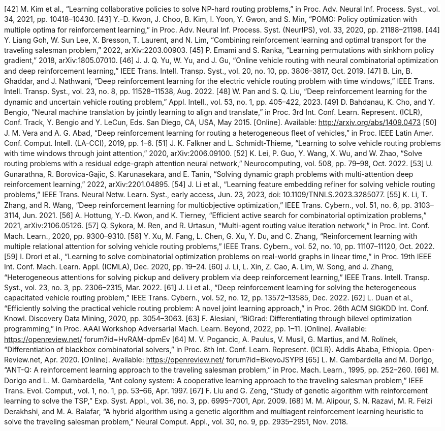 [42] M. Kim et al., “Learning collaborative policies to solve NP-hard routing problems,” in Proc. Adv. Neural Inf. Process. Syst., vol. 34, 2021, pp. 10418–10430. 
[43] Y.-D. Kwon, J. Choo, B. Kim, I. Yoon, Y. Gwon, and S. Min, “POMO: Policy optimization with multiple optima for reinforcement learning,” in Proc. Adv. Neural Inf. Process. Syst. (NeurIPS), vol. 33, 2020, pp. 21188–21198. 
[44] Y. Liang Goh, W. Sun Lee, X. Bresson, T. Laurent, and N. Lim, “Combining reinforcement learning and optimal transport for the traveling salesman problem,” 2022, arXiv:2203.00903. 
[45] P. Emami and S. Ranka, “Learning permutations with sinkhorn policy gradient,” 2018, arXiv:1805.07010. 
[46] J. J. Q. Yu, W. Yu, and J. Gu, “Online vehicle routing with neural combinatorial optimization and deep reinforcement learning,” IEEE Trans. Intell. Transp. Syst., vol. 20, no. 10, pp. 3806–3817, Oct. 2019. 
[47] B. Lin, B. Ghaddar, and J. Nathwani, “Deep reinforcement learning for the electric vehicle routing problem with time windows,” IEEE Trans. Intell. Transp. Syst., vol. 23, no. 8, pp. 11528–11538, Aug. 2022. 
[48] W. Pan and S. Q. Liu, “Deep reinforcement learning for the dynamic and uncertain vehicle routing problem,” Appl. Intell., vol. 53, no. 1, pp. 405–422, 2023. 
[49] D. Bahdanau, K. Cho, and Y. Bengio, “Neural machine translation by jointly learning to align and translate,” in Proc. 3rd Int. Conf. Learn. Represent. (ICLR), Conf. Track, Y. Bengio and Y. LeCun, Eds. San Diego, CA, USA, May 2015. [Online]. Available: http://arxiv.org/abs/1409.0473 
[50] J. M. Vera and A. G. Abad, “Deep reinforcement learning for routing a heterogeneous fleet of vehicles,” in Proc. IEEE Latin Amer. Conf. Comput. Intell. (LA-CCI), 2019, pp. 1–6. 
[51] J. K. Falkner and L. Schmidt-Thieme, “Learning to solve vehicle routing problems with time windows through joint attention,” 2020, arXiv:2006.09100. 
[52] K. Lei, P. Guo, Y. Wang, X. Wu, and W. Zhao, “Solve routing problems with a residual edge-graph attention neural network,” Neurocomputing, vol. 508, pp. 79–98, Oct. 2022. 
[53] U. Gunarathna, R. Borovica-Gajic, S. Karunasekara, and E. Tanin, “Solving dynamic graph problems with multi-attention deep reinforcement learning,” 2022, arXiv:2201.04895. 
[54] J. Li et al., “Learning feature embedding refiner for solving vehicle routing problems,” IEEE Trans. Neural Netw. Learn. Syst., early access, Jun. 23, 2023, doi: 10.1109/TNNLS.2023.3285077. 
[55] K. Li, T. Zhang, and R. Wang, “Deep reinforcement learning for multiobjective optimization,” IEEE Trans. Cybern., vol. 51, no. 6, pp. 3103–3114, Jun. 2021. 
[56] A. Hottung, Y.-D. Kwon, and K. Tierney, “Efficient active search for combinatorial optimization problems,” 2021, arXiv:2106.05126. 
[57] Q. Sykora, M. Ren, and R. Urtasun, “Multi-agent routing value iteration network,” in Proc. Int. Conf. Mach. Learn., 2020, pp. 9300–9310. 
[58] Y. Xu, M. Fang, L. Chen, G. Xu, Y. Du, and C. Zhang, “Reinforcement learning with multiple relational attention for solving vehicle routing problems,” IEEE Trans. Cybern., vol. 52, no. 10, pp. 11107–11120, Oct. 2022. 
[59] I. Drori et al., “Learning to solve combinatorial optimization problems on real-world graphs in linear time,” in Proc. 19th IEEE Int. Conf. Mach. Learn. Appl. (ICMLA), Dec. 2020, pp. 19–24. 
[60] J. Li, L. Xin, Z. Cao, A. Lim, W. Song, and J. Zhang, “Heterogeneous attentions for solving pickup and delivery problem via deep reinforcement learning,” IEEE Trans. Intell. Transp. Syst., vol. 23, no. 3, pp. 2306–2315, Mar. 2022. 
[61] J. Li et al., “Deep reinforcement learning for solving the heterogeneous capacitated vehicle routing problem,” IEEE Trans. Cybern., vol. 52, no. 12, pp. 13572–13585, Dec. 2022. 
[62] L. Duan et al., “Efficiently solving the practical vehicle routing problem: A novel joint learning approach,” in Proc. 26th ACM SIGKDD Int. Conf. Knowl. Discovery Data Mining, 2020, pp. 3054–3063. 
[63] F. Alesiani, “BiGrad: Differentiating through bilevel optimization programming,” in Proc. AAAI Workshop Adversarial Mach. Learn. Beyond, 2022, pp. 1–11. [Online]. Available: https://openreview.net/ forum?id=HvRAM-dpmEv 
[64] M. V. Pogancic, A. Paulus, V. Musil, G. Martius, and M. Rolínek, “Differentiation of blackbox combinatorial solvers,” in Proc. 8th Int. Conf. Learn. Represent. (ICLR). Addis Ababa, Ethiopia. Open- Review.net, Apr. 2020. [Online]. Available: https://openreview.net/ forum?id=BkevoJSYPB 
[65] L. M. Gambardella and M. Dorigo, “ANT-Q: A reinforcement learning approach to the traveling salesman problem,” in Proc. Mach. Learn., 1995, pp. 252–260. 
[66] M. Dorigo and L. M. Gambardella, “Ant colony system: A cooperative learning approach to the traveling salesman problem,” IEEE Trans. Evol. Comput., vol. 1, no. 1, pp. 53–66, Apr. 1997. 
[67] F. Liu and G. Zeng, “Study of genetic algorithm with reinforcement learning to solve the TSP,” Exp. Syst. Appl., vol. 36, no. 3, pp. 6995–7001, Apr. 2009. 
[68] M. M. Alipour, S. N. Razavi, M. R. Feizi Derakhshi, and M. A. Balafar, “A hybrid algorithm using a genetic algorithm and multiagent reinforcement learning heuristic to solve the traveling salesman problem,” Neural Comput. Appl., vol. 30, no. 9, pp. 2935–2951, Nov. 2018. 
